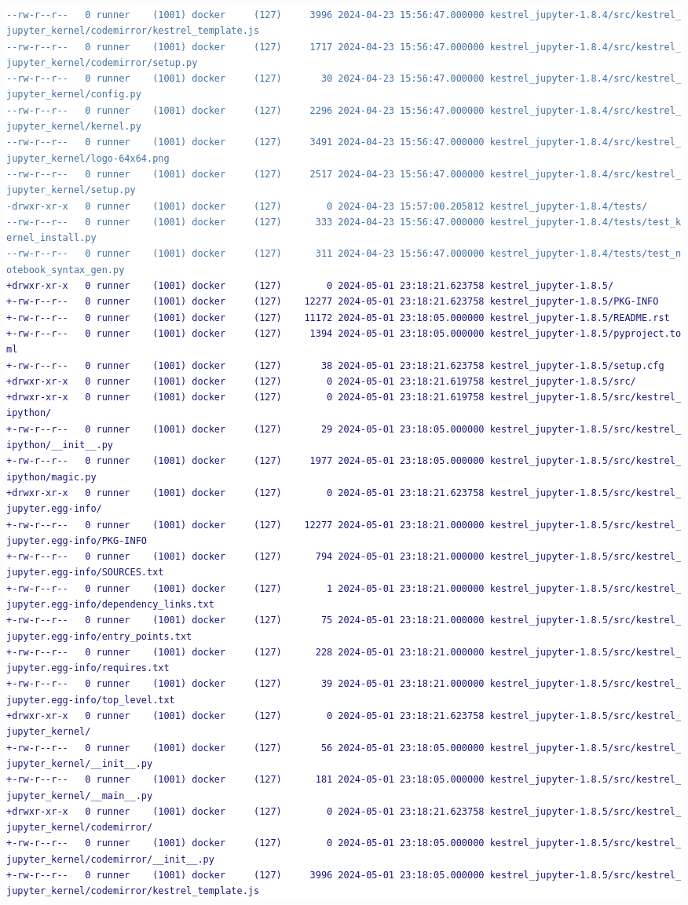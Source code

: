 ```diff
--rw-r--r--   0 runner    (1001) docker     (127)     3996 2024-04-23 15:56:47.000000 kestrel_jupyter-1.8.4/src/kestrel_jupyter_kernel/codemirror/kestrel_template.js
--rw-r--r--   0 runner    (1001) docker     (127)     1717 2024-04-23 15:56:47.000000 kestrel_jupyter-1.8.4/src/kestrel_jupyter_kernel/codemirror/setup.py
--rw-r--r--   0 runner    (1001) docker     (127)       30 2024-04-23 15:56:47.000000 kestrel_jupyter-1.8.4/src/kestrel_jupyter_kernel/config.py
--rw-r--r--   0 runner    (1001) docker     (127)     2296 2024-04-23 15:56:47.000000 kestrel_jupyter-1.8.4/src/kestrel_jupyter_kernel/kernel.py
--rw-r--r--   0 runner    (1001) docker     (127)     3491 2024-04-23 15:56:47.000000 kestrel_jupyter-1.8.4/src/kestrel_jupyter_kernel/logo-64x64.png
--rw-r--r--   0 runner    (1001) docker     (127)     2517 2024-04-23 15:56:47.000000 kestrel_jupyter-1.8.4/src/kestrel_jupyter_kernel/setup.py
-drwxr-xr-x   0 runner    (1001) docker     (127)        0 2024-04-23 15:57:00.205812 kestrel_jupyter-1.8.4/tests/
--rw-r--r--   0 runner    (1001) docker     (127)      333 2024-04-23 15:56:47.000000 kestrel_jupyter-1.8.4/tests/test_kernel_install.py
--rw-r--r--   0 runner    (1001) docker     (127)      311 2024-04-23 15:56:47.000000 kestrel_jupyter-1.8.4/tests/test_notebook_syntax_gen.py
+drwxr-xr-x   0 runner    (1001) docker     (127)        0 2024-05-01 23:18:21.623758 kestrel_jupyter-1.8.5/
+-rw-r--r--   0 runner    (1001) docker     (127)    12277 2024-05-01 23:18:21.623758 kestrel_jupyter-1.8.5/PKG-INFO
+-rw-r--r--   0 runner    (1001) docker     (127)    11172 2024-05-01 23:18:05.000000 kestrel_jupyter-1.8.5/README.rst
+-rw-r--r--   0 runner    (1001) docker     (127)     1394 2024-05-01 23:18:05.000000 kestrel_jupyter-1.8.5/pyproject.toml
+-rw-r--r--   0 runner    (1001) docker     (127)       38 2024-05-01 23:18:21.623758 kestrel_jupyter-1.8.5/setup.cfg
+drwxr-xr-x   0 runner    (1001) docker     (127)        0 2024-05-01 23:18:21.619758 kestrel_jupyter-1.8.5/src/
+drwxr-xr-x   0 runner    (1001) docker     (127)        0 2024-05-01 23:18:21.619758 kestrel_jupyter-1.8.5/src/kestrel_ipython/
+-rw-r--r--   0 runner    (1001) docker     (127)       29 2024-05-01 23:18:05.000000 kestrel_jupyter-1.8.5/src/kestrel_ipython/__init__.py
+-rw-r--r--   0 runner    (1001) docker     (127)     1977 2024-05-01 23:18:05.000000 kestrel_jupyter-1.8.5/src/kestrel_ipython/magic.py
+drwxr-xr-x   0 runner    (1001) docker     (127)        0 2024-05-01 23:18:21.623758 kestrel_jupyter-1.8.5/src/kestrel_jupyter.egg-info/
+-rw-r--r--   0 runner    (1001) docker     (127)    12277 2024-05-01 23:18:21.000000 kestrel_jupyter-1.8.5/src/kestrel_jupyter.egg-info/PKG-INFO
+-rw-r--r--   0 runner    (1001) docker     (127)      794 2024-05-01 23:18:21.000000 kestrel_jupyter-1.8.5/src/kestrel_jupyter.egg-info/SOURCES.txt
+-rw-r--r--   0 runner    (1001) docker     (127)        1 2024-05-01 23:18:21.000000 kestrel_jupyter-1.8.5/src/kestrel_jupyter.egg-info/dependency_links.txt
+-rw-r--r--   0 runner    (1001) docker     (127)       75 2024-05-01 23:18:21.000000 kestrel_jupyter-1.8.5/src/kestrel_jupyter.egg-info/entry_points.txt
+-rw-r--r--   0 runner    (1001) docker     (127)      228 2024-05-01 23:18:21.000000 kestrel_jupyter-1.8.5/src/kestrel_jupyter.egg-info/requires.txt
+-rw-r--r--   0 runner    (1001) docker     (127)       39 2024-05-01 23:18:21.000000 kestrel_jupyter-1.8.5/src/kestrel_jupyter.egg-info/top_level.txt
+drwxr-xr-x   0 runner    (1001) docker     (127)        0 2024-05-01 23:18:21.623758 kestrel_jupyter-1.8.5/src/kestrel_jupyter_kernel/
+-rw-r--r--   0 runner    (1001) docker     (127)       56 2024-05-01 23:18:05.000000 kestrel_jupyter-1.8.5/src/kestrel_jupyter_kernel/__init__.py
+-rw-r--r--   0 runner    (1001) docker     (127)      181 2024-05-01 23:18:05.000000 kestrel_jupyter-1.8.5/src/kestrel_jupyter_kernel/__main__.py
+drwxr-xr-x   0 runner    (1001) docker     (127)        0 2024-05-01 23:18:21.623758 kestrel_jupyter-1.8.5/src/kestrel_jupyter_kernel/codemirror/
+-rw-r--r--   0 runner    (1001) docker     (127)        0 2024-05-01 23:18:05.000000 kestrel_jupyter-1.8.5/src/kestrel_jupyter_kernel/codemirror/__init__.py
+-rw-r--r--   0 runner    (1001) docker     (127)     3996 2024-05-01 23:18:05.000000 kestrel_jupyter-1.8.5/src/kestrel_jupyter_kernel/codemirror/kestrel_template.js
```